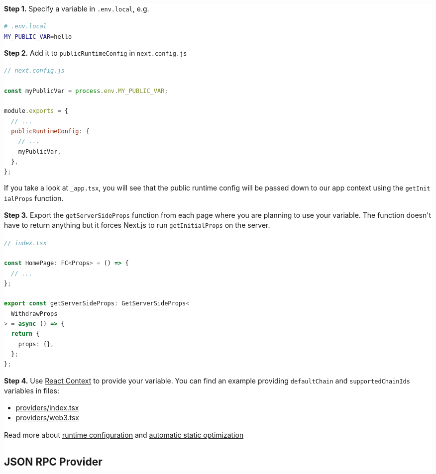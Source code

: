 **Step 1.** Specify a variable in `.env.local`, e.g.

```bash
# .env.local
MY_PUBLIC_VAR=hello
```

**Step 2.** Add it to `publicRuntimeConfig` in `next.config.js`

```js
// next.config.js

const myPublicVar = process.env.MY_PUBLIC_VAR;

module.exports = {
  // ...
  publicRuntimeConfig: {
    // ...
    myPublicVar,
  },
};
```

If you take a look at `_app.tsx`, you will see that the public runtime config will be passed down to our app context using the `getInitialProps` function.

**Step 3.** Export the `getServerSideProps` function from each page where you are planning to use your variable. The function doesn't have to return anything but it forces Next.js to run `getInitialProps` on the server.

```ts
// index.tsx

const HomePage: FC<Props> = () => {
  // ...
};

export const getServerSideProps: GetServerSideProps<
  WithdrawProps
> = async () => {
  return {
    props: {},
  };
};
```

**Step 4.** Use [React Context](https://reactjs.org/docs/context.html) to provide your variable. You can find an example providing `defaultChain` and `supportedChainIds` variables in files:

- [providers/index.tsx](providers/index.tsx)
- [providers/web3.tsx](providers/web3.tsx)

Read more about [runtime configuration](https://nextjs.org/docs/api-reference/next.config.js/runtime-configuration) and [automatic static optimization](https://nextjs.org/docs/advanced-features/automatic-static-optimization)

## JSON RPC Provider
